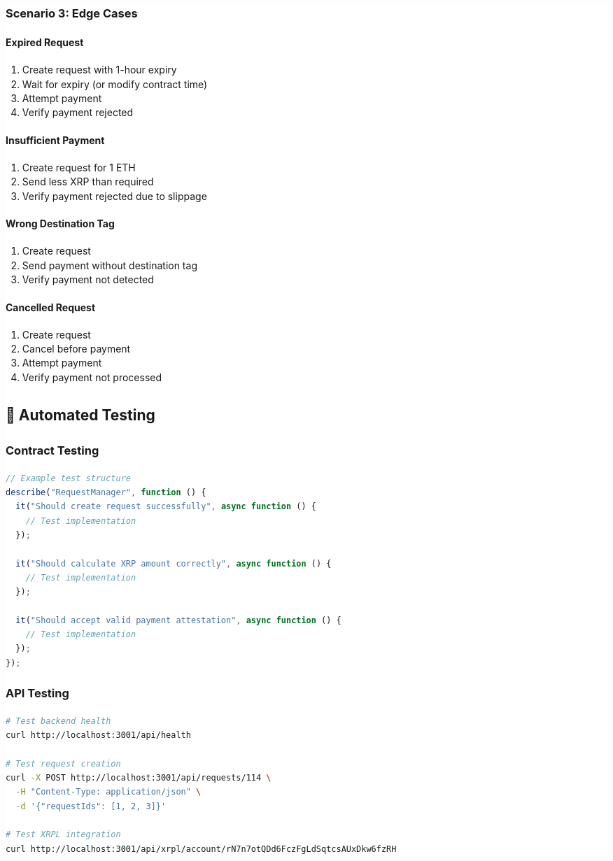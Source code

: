### Scenario 3: Edge Cases

#### Expired Request
1. Create request with 1-hour expiry
2. Wait for expiry (or modify contract time)
3. Attempt payment
4. Verify payment rejected

#### Insufficient Payment
1. Create request for 1 ETH
2. Send less XRP than required
3. Verify payment rejected due to slippage

#### Wrong Destination Tag
1. Create request
2. Send payment without destination tag
3. Verify payment not detected

#### Cancelled Request
1. Create request
2. Cancel before payment
3. Attempt payment
4. Verify payment not processed

## 🤖 Automated Testing

### Contract Testing
```javascript
// Example test structure
describe("RequestManager", function () {
  it("Should create request successfully", async function () {
    // Test implementation
  });
  
  it("Should calculate XRP amount correctly", async function () {
    // Test implementation  
  });
  
  it("Should accept valid payment attestation", async function () {
    // Test implementation
  });
});
```

### API Testing
```bash
# Test backend health
curl http://localhost:3001/api/health

# Test request creation
curl -X POST http://localhost:3001/api/requests/114 \
  -H "Content-Type: application/json" \
  -d '{"requestIds": [1, 2, 3]}'

# Test XRPL integration
curl http://localhost:3001/api/xrpl/account/rN7n7otQDd6FczFgLdSqtcsAUxDkw6fzRH
```
